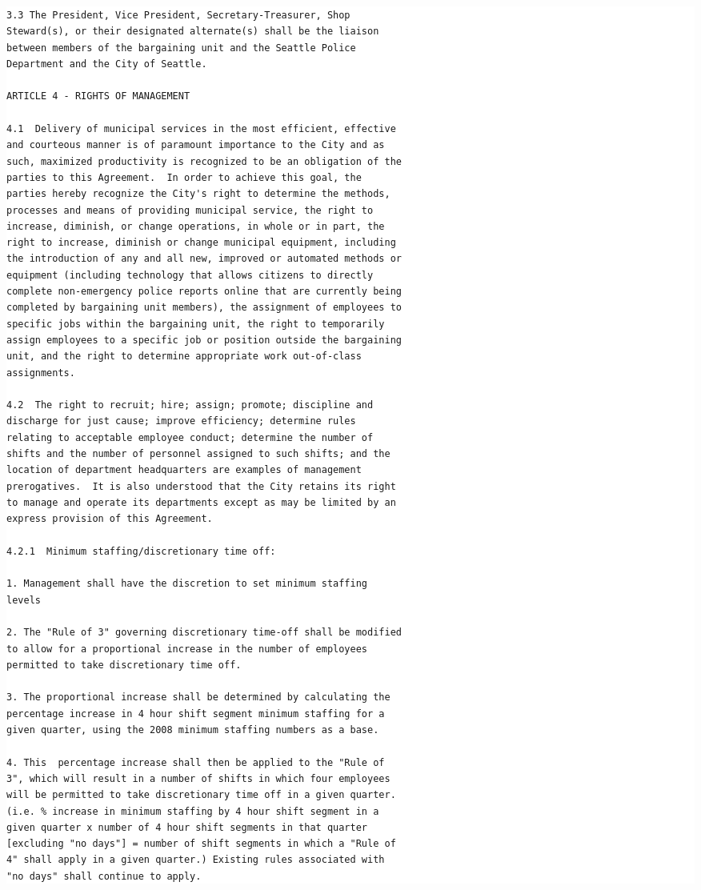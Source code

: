     3.3 The President, Vice President, Secretary-Treasurer, Shop  
    Steward(s), or their designated alternate(s) shall be the liaison  
    between members of the bargaining unit and the Seattle Police  
    Department and the City of Seattle.  
  
    ARTICLE 4 - RIGHTS OF MANAGEMENT  
  
    4.1  Delivery of municipal services in the most efficient, effective  
    and courteous manner is of paramount importance to the City and as  
    such, maximized productivity is recognized to be an obligation of the  
    parties to this Agreement.  In order to achieve this goal, the  
    parties hereby recognize the City's right to determine the methods,  
    processes and means of providing municipal service, the right to  
    increase, diminish, or change operations, in whole or in part, the  
    right to increase, diminish or change municipal equipment, including  
    the introduction of any and all new, improved or automated methods or  
    equipment (including technology that allows citizens to directly  
    complete non-emergency police reports online that are currently being  
    completed by bargaining unit members), the assignment of employees to  
    specific jobs within the bargaining unit, the right to temporarily  
    assign employees to a specific job or position outside the bargaining  
    unit, and the right to determine appropriate work out-of-class  
    assignments.  
  
    4.2  The right to recruit; hire; assign; promote; discipline and  
    discharge for just cause; improve efficiency; determine rules  
    relating to acceptable employee conduct; determine the number of  
    shifts and the number of personnel assigned to such shifts; and the  
    location of department headquarters are examples of management  
    prerogatives.  It is also understood that the City retains its right  
    to manage and operate its departments except as may be limited by an  
    express provision of this Agreement.  
  
    4.2.1  Minimum staffing/discretionary time off:  
  
    1. Management shall have the discretion to set minimum staffing  
    levels  
  
    2. The "Rule of 3" governing discretionary time-off shall be modified  
    to allow for a proportional increase in the number of employees  
    permitted to take discretionary time off.  
  
    3. The proportional increase shall be determined by calculating the  
    percentage increase in 4 hour shift segment minimum staffing for a  
    given quarter, using the 2008 minimum staffing numbers as a base.  
  
    4. This  percentage increase shall then be applied to the "Rule of  
    3", which will result in a number of shifts in which four employees  
    will be permitted to take discretionary time off in a given quarter.  
    (i.e. % increase in minimum staffing by 4 hour shift segment in a  
    given quarter x number of 4 hour shift segments in that quarter  
    [excluding "no days"] = number of shift segments in which a "Rule of  
    4" shall apply in a given quarter.) Existing rules associated with  
    "no days" shall continue to apply.  
  